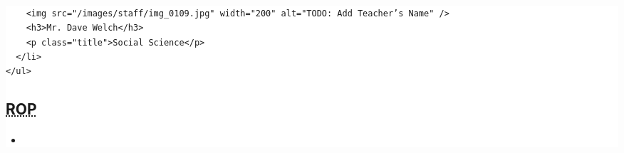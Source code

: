         <img src="/images/staff/img_0109.jpg" width="200" alt="TODO: Add Teacher’s Name" />
        <h3>Mr. Dave Welch</h3>
        <p class="title">Social Science</p>
      </li>
    </ul>
  </section>

  <section>
    <h2><abbr title="Regional Occupational Program">ROP</abbr></h2>
    <ul>
      <li>